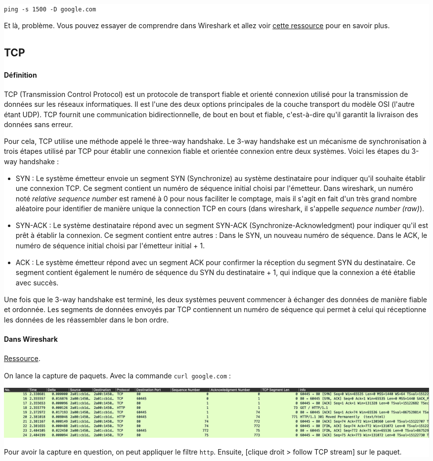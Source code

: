 `ping -s 1500 -D google.com`

Et là, problème. Vous pouvez essayer de comprendre dans Wireshark et allez voir [cette ressource](https://www.youtube.com/watch?v=J-gnDC6B5eE&t=3312s&ab_channel=DavidBombal) pour en savoir plus.

## TCP

#### Définition

TCP (Transmission Control Protocol) est un protocole de transport fiable et orienté connexion utilisé pour la transmission de données sur les réseaux informatiques. Il est l'une des deux options principales de la couche transport du modèle OSI (l'autre étant UDP). TCP fournit une communication bidirectionnelle, de bout en bout et fiable, c'est-à-dire qu'il garantit la livraison des données sans erreur.

Pour cela, TCP utilise une méthode appelé le three-way handshake. Le 3-way handshake est un mécanisme de synchronisation à trois étapes utilisé par TCP pour établir une connexion fiable et orientée connexion entre deux systèmes. Voici les étapes du 3-way handshake :

- SYN : Le système émetteur envoie un segment SYN (Synchronize) au système destinataire pour indiquer qu'il souhaite établir une connexion TCP. Ce segment contient un numéro de séquence initial choisi par l'émetteur. Dans wireshark, un numéro noté *relative sequence number* est ramené à 0 pour nous faciliter le comptage, mais il s'agit en fait d'un très grand nombre aléatoire pour identifier de manière unique la connection TCP en cours (dans wireshark, il s'appelle *sequence number (raw)*).

- SYN-ACK : Le système destinataire répond avec un segment SYN-ACK (Synchronize-Acknowledgment) pour indiquer qu'il est prêt à établir la connexion. Ce segment contient entre autres : Dans le SYN, un nouveau numéro de séquence. Dans le ACK, le numéro de séquence initial choisi par l'émetteur initial + 1.

- ACK : Le système émetteur répond avec un segment ACK pour confirmer la réception du segment SYN du destinataire. Ce segment contient également le numéro de séquence du SYN du destinataire + 1, qui indique que la connexion a été établie avec succès.

Une fois que le 3-way handshake est terminé, les deux systèmes peuvent commencer à échanger des données de manière fiable et ordonnée. Les segments de données envoyés par TCP contiennent un numéro de séquence qui permet à celui qui réceptionne les données de les réassembler dans le bon ordre.

#### Dans Wireshark

[Ressource](https://www.youtube.com/watch?v=rmFX1V49K8U&list=PLW8bTPfXNGdCR0RjCBwHM0EzfVKQfpn1m&ab_channel=DavidBombal).

On lance la capture de paquets. Avec la commande `curl google.com` :

![capture_tcp](capture_tcp.png)

Pour avoir la capture en question, on peut appliquer le filtre `http`. Ensuite, [clique droit > follow TCP stream] sur le paquet.
